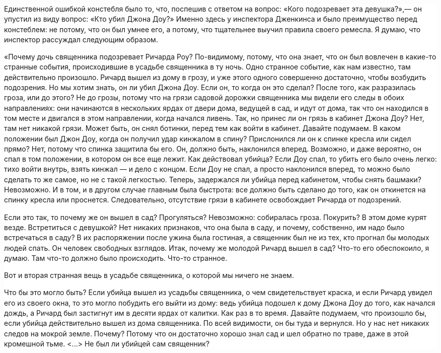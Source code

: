 Единственной ошибкой констебля было то, что, поспешив с ответом на
вопрос: «Кого подозревает эта девушка?»,— он упустил из виду
вопрос: «Кто убил Джона Доу?» Именно здесь у инспектора Дженкинса
и было преимущество перед констеблем: не потому, что он был умнее его,
а потому, что тщательнее выучил правила своего ремесла. Я думаю, что
инспектор рассуждал следующим образом.

«Почему дочь священника подозревает Ричарда Роу? По-види­мому, потому,
что она знает, что он был вовлечен в какие-то странные события,
происходившие в усадьбе священника в ту ночь. Одно странное
событие, как нам известно, там действительно произошло. Ричард
вышел из дому в грозу, и уже этого одного совершенно достаточно,
чтобы возбудить подозрения. Но мы хотим знать, он ли убил Джона Доу.
Если он, то когда он это сделал? После того, как разразилась гроза, или
до этого? Не до грозы, потому что на грязи садовой дорожки священника
мы видели его следы в обоих направлениях: они начинаются в нескольких
ярдах от двери дома, ведущей в сад, и идут от дома, так что он
находился в том месте и двигался в этом направлении, когда
начался ливень. Так, но принес ли он грязь в кабинет Джона Доу?
Нет, там нет никакой грязи. Может быть, он снял ботинки, перед тем
как войти в кабинет. Давайте подумаем. В каком положении был Джон
Доу, когда он получил удар кинжалом в спину? Прислонился ли он к
спинке кресла или сидел прямо? Нет, потому что спинка защи­тила бы
его. Он, должно быть, наклонился вперед. Возможно, и даже вероятно, он
спал в том положении, в котором он все еще лежит. Как действовал
убийца? Если Доу спал, то убить его было очень легко: тихо войти
внутрь, взять кинжал — и дело с концом. Если Доу не спал, а просто
наклонился вперед, то можно было сделать то же самое, но не с такой
легкостью. Теперь, задержался ли убийца перед кабинетом, чтобы снять
башмаки? Невозможно. И в том, и в другом случае главным была
быстрота: все должно быть сделано до того, как он откинется на
спинку кресла или проснется. Следовательно, отсутствие грязи в
кабинете освобож­дает Ричарда от подозрений.

Если это так, то почему же он вышел в сад? Прогуляться? Невозможно:
собиралась гроза. Покурить? В этом доме курят везде. Встретиться с
девушкой? Нет никаких признаков, что она была в саду, и почему,
собственно, им надо было встречаться в саду? В их распоряжении
после ужина была гостиная, а священник был не из тех, кто прогнал бы
молодых людей спать. Он человек свободных взглядов. Итак, почему же
молодой Ричард вышел в сад? Что-то его обеспокоило, я думаю. Там
что-то должно было происходить. Что-то странное.

Вот и вторая странная вещь в усадьбе священника, о которой мы ничего не
знаем.

Что бы это могло быть? Если убийца вышел из усадьбы священника, о чем
свидетельствует краска, и если Ричард увидел его из своего окна, то
это могло побудить его выйти из дому: ведь убийца подошел к дому Джона
Доу до того, как начался дождь, а Ричард был застигнут им в десяти ярдах
от калитки. Как раз в то время. Давайте подумаем, что произошло бы, если
убийца действи­тельно вышел из дома священника. По всей видимости, он бы
туда и вернулся. Но у нас нет никаких следов на мокрой земле. Почему?
Потому что он достаточно хорошо знал сад и шел обратно по траве, даже
в этой кромешной тьме. \<...\> Не был ли убийцей сам священник?
